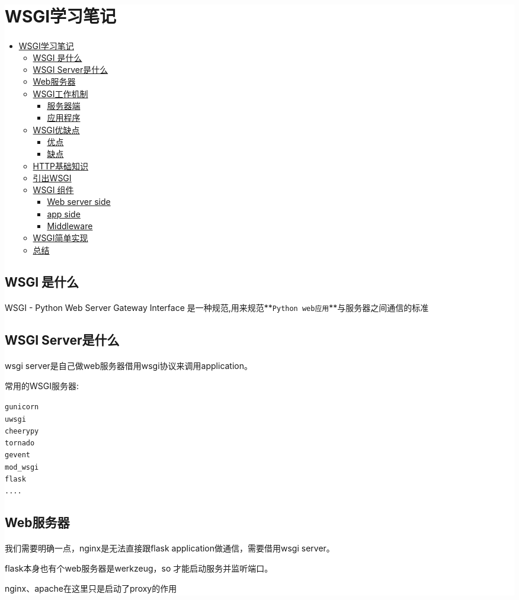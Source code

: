 # WSGI学习笔记



- [WSGI学习笔记](#wsgi%e5%ad%a6%e4%b9%a0%e7%ac%94%e8%ae%b0)
  - [WSGI 是什么](#wsgi-%e6%98%af%e4%bb%80%e4%b9%88)
  - [WSGI Server是什么](#wsgi-server%e6%98%af%e4%bb%80%e4%b9%88)
  - [Web服务器](#web%e6%9c%8d%e5%8a%a1%e5%99%a8)
  - [WSGI工作机制](#wsgi%e5%b7%a5%e4%bd%9c%e6%9c%ba%e5%88%b6)
    - [服务器端](#%e6%9c%8d%e5%8a%a1%e5%99%a8%e7%ab%af)
    - [应用程序](#%e5%ba%94%e7%94%a8%e7%a8%8b%e5%ba%8f)
  - [WSGI优缺点](#wsgi%e4%bc%98%e7%bc%ba%e7%82%b9)
    - [优点](#%e4%bc%98%e7%82%b9)
    - [缺点](#%e7%bc%ba%e7%82%b9)
  - [HTTP基础知识](#http%e5%9f%ba%e7%a1%80%e7%9f%a5%e8%af%86)
  - [引出WSGI](#%e5%bc%95%e5%87%bawsgi)
  - [WSGI 组件](#wsgi-%e7%bb%84%e4%bb%b6)
    - [Web server side](#web-server-side)
    - [app side](#app-side)
    - [Middleware](#middleware)
  - [WSGI简单实现](#wsgi%e7%ae%80%e5%8d%95%e5%ae%9e%e7%8e%b0)
  - [总结](#%e6%80%bb%e7%bb%93)



## WSGI 是什么
WSGI - Python Web Server Gateway Interface
是一种规范,用来规范**`Python web应用`**与服务器之间通信的标准

## WSGI Server是什么
wsgi server是自己做web服务器借用wsgi协议来调用application。

常用的WSGI服务器:
```
gunicorn
uwsgi
cheerypy
tornado
gevent
mod_wsgi
flask
....
```

## Web服务器

我们需要明确一点，nginx是无法直接跟flask application做通信，需要借用wsgi server。

flask本身也有个web服务器是werkzeug，so 才能启动服务并监听端口。

nginx、apache在这里只是启动了proxy的作用

